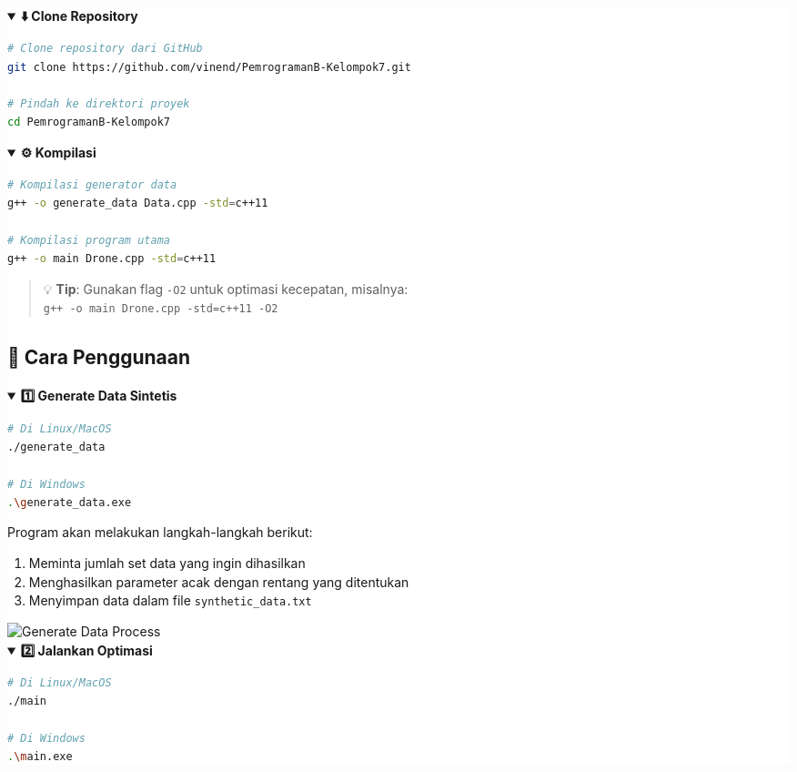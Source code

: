 <details open>
<summary><b>⬇️ Clone Repository</b></summary>

```bash
# Clone repository dari GitHub
git clone https://github.com/vinend/PemrogramanB-Kelompok7.git

# Pindah ke direktori proyek
cd PemrogramanB-Kelompok7
```

</details>

<details open>
<summary><b>⚙️ Kompilasi</b></summary>

```bash
# Kompilasi generator data
g++ -o generate_data Data.cpp -std=c++11

# Kompilasi program utama
g++ -o main Drone.cpp -std=c++11
```

> 💡 **Tip**: Gunakan flag `-O2` untuk optimasi kecepatan, misalnya:  
> `g++ -o main Drone.cpp -std=c++11 -O2`

</details>

## 🚀 Cara Penggunaan

<details open>
<summary><b>1️⃣ Generate Data Sintetis</b></summary>

```bash
# Di Linux/MacOS
./generate_data

# Di Windows
.\generate_data.exe
```

Program akan melakukan langkah-langkah berikut:
1. Meminta jumlah set data yang ingin dihasilkan
2. Menghasilkan parameter acak dengan rentang yang ditentukan
3. Menyimpan data dalam file `synthetic_data.txt`

<img src="https://via.placeholder.com/600x100" alt="Generate Data Process">

</details>

<details open>
<summary><b>2️⃣ Jalankan Optimasi</b></summary>

```bash
# Di Linux/MacOS
./main

# Di Windows
.\main.exe
```
